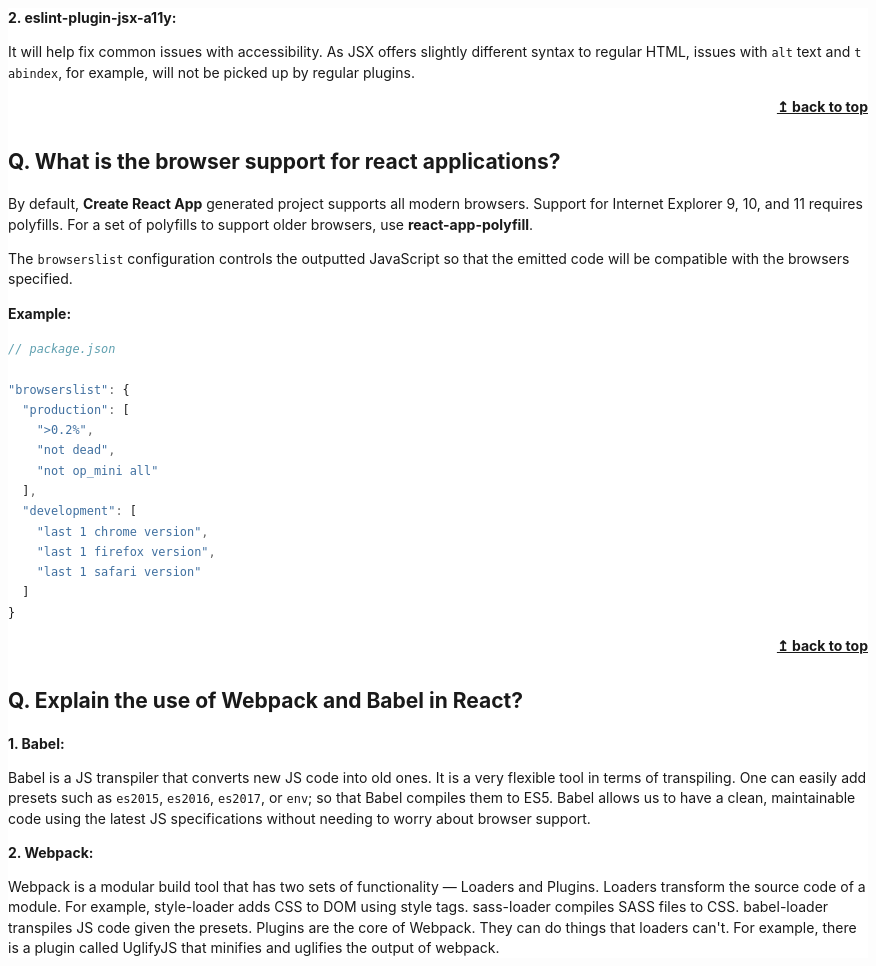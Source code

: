 **2. eslint-plugin-jsx-a11y:**

It will help fix common issues with accessibility. As JSX offers slightly different syntax to regular HTML, issues with `alt` text and `tabindex`, for example, will not be picked up by regular plugins.

<div align="right">
    <b><a href="#table-of-contents">↥ back to top</a></b>
</div>

## Q. What is the browser support for react applications?

By default, **Create React App** generated project supports all modern browsers. Support for Internet Explorer 9, 10, and 11 requires polyfills. For a set of polyfills to support older browsers, use **react-app-polyfill**.

The `browserslist` configuration controls the outputted JavaScript so that the emitted code will be compatible with the browsers specified.

**Example:**

```js
// package.json

"browserslist": {
  "production": [
    ">0.2%",
    "not dead",
    "not op_mini all"
  ],
  "development": [
    "last 1 chrome version",
    "last 1 firefox version",
    "last 1 safari version"
  ]
}
```

<div align="right">
    <b><a href="#table-of-contents">↥ back to top</a></b>
</div>

## Q. Explain the use of Webpack and Babel in React?

**1. Babel:**

Babel is a JS transpiler that converts new JS code into old ones. It is a very flexible tool in terms of transpiling. One can easily add presets such as `es2015`, `es2016`, `es2017`, or `env`; so that Babel compiles them to ES5. Babel allows us to have a clean, maintainable code using the latest JS specifications without needing to worry about browser support.

**2. Webpack:**

Webpack is a modular build tool that has two sets of functionality — Loaders and Plugins. Loaders transform the source code of a module. For example, style-loader adds CSS to DOM using style tags. sass-loader compiles SASS files to CSS. babel-loader transpiles JS code given the presets. Plugins are the core of Webpack. They can do things that loaders can\'t. For example, there is a plugin called UglifyJS that minifies and uglifies the output of webpack.
